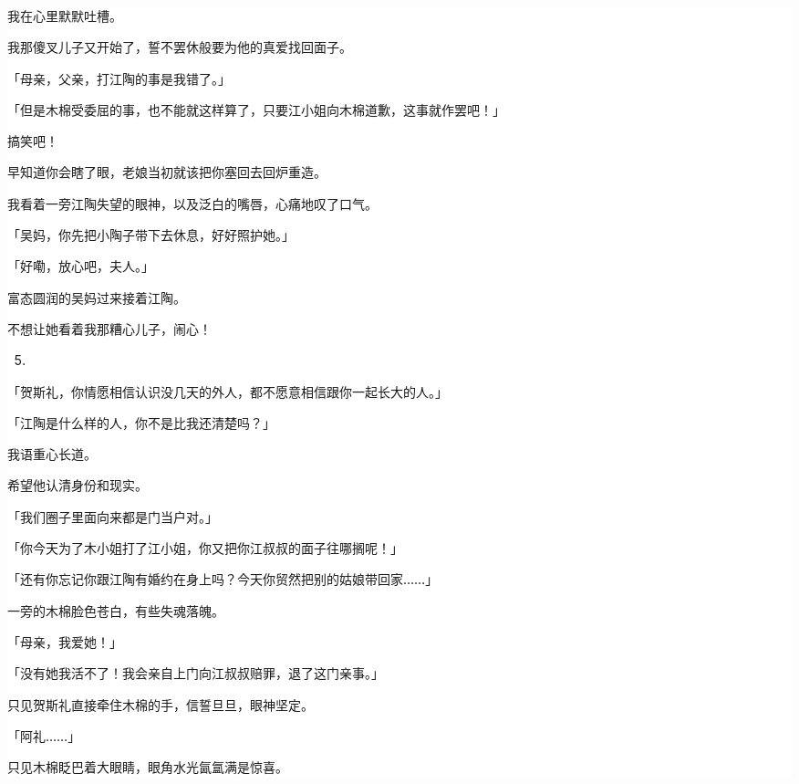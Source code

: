 我在心里默默吐槽。


我那傻叉儿子又开始了，誓不罢休般要为他的真爱找回面子。


「母亲，父亲，打江陶的事是我错了。」


「但是木棉受委屈的事，也不能就这样算了，只要江小姐向木棉道歉，这事就作罢吧！」


搞笑吧！


早知道你会瞎了眼，老娘当初就该把你塞回去回炉重造。


我看着一旁江陶失望的眼神，以及泛白的嘴唇，心痛地叹了口气。


「吴妈，你先把小陶子带下去休息，好好照护她。」


「好嘞，放心吧，夫人。」


富态圆润的吴妈过来接着江陶。


不想让她看着我那糟心儿子，闹心！


5.


「贺斯礼，你情愿相信认识没几天的外人，都不愿意相信跟你一起长大的人。」


「江陶是什么样的人，你不是比我还清楚吗？」


我语重心长道。


希望他认清身份和现实。


「我们圈子里面向来都是门当户对。」


「你今天为了木小姐打了江小姐，你又把你江叔叔的面子往哪搁呢！」


「还有你忘记你跟江陶有婚约在身上吗？今天你贸然把别的姑娘带回家……」


一旁的木棉脸色苍白，有些失魂落魄。


「母亲，我爱她！」


「没有她我活不了！我会亲自上门向江叔叔赔罪，退了这门亲事。」


只见贺斯礼直接牵住木棉的手，信誓旦旦，眼神坚定。


「阿礼……」


只见木棉眨巴着大眼睛，眼角水光氤氲满是惊喜。
